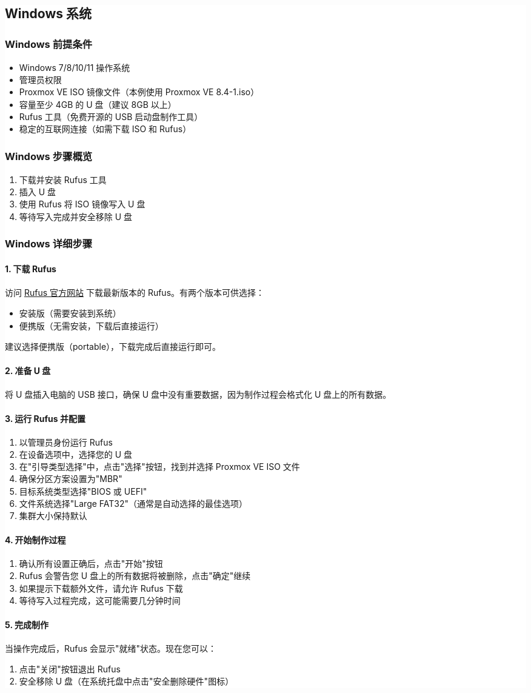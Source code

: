 ## Windows 系统

### Windows 前提条件

- Windows 7/8/10/11 操作系统
- 管理员权限
- Proxmox VE ISO 镜像文件（本例使用 Proxmox VE 8.4-1.iso）
- 容量至少 4GB 的 U 盘（建议 8GB 以上）
- Rufus 工具（免费开源的 USB 启动盘制作工具）
- 稳定的互联网连接（如需下载 ISO 和 Rufus）

### Windows 步骤概览

1. 下载并安装 Rufus 工具
2. 插入 U 盘
3. 使用 Rufus 将 ISO 镜像写入 U 盘
4. 等待写入完成并安全移除 U 盘

### Windows 详细步骤

#### 1. 下载 Rufus

访问 [Rufus 官方网站](https://rufus.ie/) 下载最新版本的 Rufus。有两个版本可供选择：
- 安装版（需要安装到系统）
- 便携版（无需安装，下载后直接运行）

建议选择便携版（portable），下载完成后直接运行即可。

#### 2. 准备 U 盘

将 U 盘插入电脑的 USB 接口，确保 U 盘中没有重要数据，因为制作过程会格式化 U 盘上的所有数据。

#### 3. 运行 Rufus 并配置

1. 以管理员身份运行 Rufus
2. 在设备选项中，选择您的 U 盘
3. 在"引导类型选择"中，点击"选择"按钮，找到并选择 Proxmox VE ISO 文件
4. 确保分区方案设置为"MBR"
5. 目标系统类型选择"BIOS 或 UEFI"
6. 文件系统选择"Large FAT32"（通常是自动选择的最佳选项）
7. 集群大小保持默认

#### 4. 开始制作过程

1. 确认所有设置正确后，点击"开始"按钮
2. Rufus 会警告您 U 盘上的所有数据将被删除，点击"确定"继续
3. 如果提示下载额外文件，请允许 Rufus 下载
4. 等待写入过程完成，这可能需要几分钟时间

#### 5. 完成制作

当操作完成后，Rufus 会显示"就绪"状态。现在您可以：
1. 点击"关闭"按钮退出 Rufus
2. 安全移除 U 盘（在系统托盘中点击"安全删除硬件"图标）
